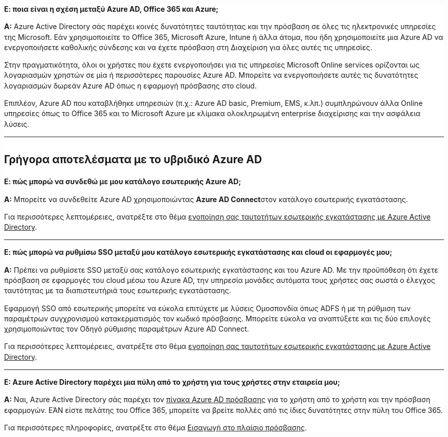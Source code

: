 **Ε: ποια είναι η σχέση μεταξύ Azure AD, Office 365 και Azure;**

**A:** Azure Active Directory σάς παρέχει κοινές δυνατότητες ταυτότητας και την πρόσβαση σε όλες τις ηλεκτρονικές υπηρεσίες της Microsoft. Εάν χρησιμοποιείτε το Office 365, Microsoft Azure, Intune ή άλλα άτομα, που ήδη χρησιμοποιείτε μια Azure AD να ενεργοποιήσετε καθολικής σύνδεσης και να έχετε πρόσβαση στη Διαχείριση για όλες αυτές τις υπηρεσίες. 

Στην πραγματικότητα, όλοι οι χρήστες που έχετε ενεργοποιήσει για τις υπηρεσίες Microsoft Online services ορίζονται ως λογαριασμών χρηστών σε μία ή περισσότερες παρουσίες Azure AD. Μπορείτε να ενεργοποιήσετε αυτές τις δυνατότητες λογαριασμών δωρεάν Azure AD όπως η εφαρμογή πρόσβασης στο cloud.
 
Επιπλέον, Azure AD που καταβλήθηκε υπηρεσιών (π.χ.: Azure AD basic, Premium, EMS, κ.λπ.) συμπληρώνουν άλλα Online υπηρεσίες όπως το Office 365 και το Microsoft Azure με κλίμακα ολοκληρωμένη enterprise διαχείρισης και την ασφάλεια λύσεις.


---



## <a name="getting-started-with-hybrid-azure-ad"></a>Γρήγορα αποτελέσματα με το υβριδικό Azure AD


**Ε: πώς μπορώ να συνδεθώ με μου κατάλογο εσωτερικής Azure AD;**

**A:** Μπορείτε να συνδεθείτε Azure AD χρησιμοποιώντας **Azure AD Connect**στον κατάλογο εσωτερικής εγκατάστασης. 

Για περισσότερες λεπτομέρειες, ανατρέξτε στο θέμα [ενοποίηση σας ταυτοτήτων εσωτερικής εγκατάστασης με Azure Active Directory](active-directory-aadconnect.md).


---

**Ε: πώς μπορώ να ρυθμίσω SSO μεταξύ μου κατάλογο εσωτερικής εγκατάστασης και cloud οι εφαρμογές μου;**

**A:** Πρέπει να ρυθμίσετε SSO μεταξύ σας κατάλογο εσωτερικής εγκατάστασης και του Azure AD. Με την προϋπόθεση ότι έχετε πρόσβαση σε εφαρμογές του cloud μέσω του Azure AD, την υπηρεσία μονάδες αυτόματα τους χρήστες σας σωστά ο έλεγχος ταυτότητας με τα διαπιστευτήριά τους εσωτερικής εγκατάστασης.

Εφαρμογή SSO από εσωτερικής μπορείτε να εύκολα επιτύχετε με λύσεις Ομοσπονδία όπως ADFS ή με τη ρύθμιση των παραμέτρων συγχρονισμού κατακερματισμός τον κωδικό πρόσβασης. Μπορείτε εύκολα να αναπτύξετε και τις δύο επιλογές χρησιμοποιώντας τον Οδηγό ρύθμισης παραμέτρων Azure AD Connect.
  

Για περισσότερες λεπτομέρειες, ανατρέξτε στο θέμα [ενοποίηση σας ταυτοτήτων εσωτερικής εγκατάστασης με Azure Active Directory](active-directory-aadconnect.md).
  

---

**Ε: Azure Active Directory παρέχει μια πύλη από το χρήστη για τους χρήστες στην εταιρεία μου;**

**A:** Ναι, Azure Active Directory σάς παρέχει τον [πίνακα Azure AD πρόσβασης](http://myapps.microsoft.com) για το χρήστη από το χρήστη και την πρόσβαση εφαρμογών. ΕΆΝ είστε πελάτης του Office 365, μπορείτε να βρείτε πολλές από τις ίδιες δυνατότητες στην πύλη του Office 365. 

Για περισσότερες πληροφορίες, ανατρέξτε στο θέμα [Εισαγωγή στο πλαίσιο πρόσβασης](active-directory-saas-access-panel-introduction.md). 
